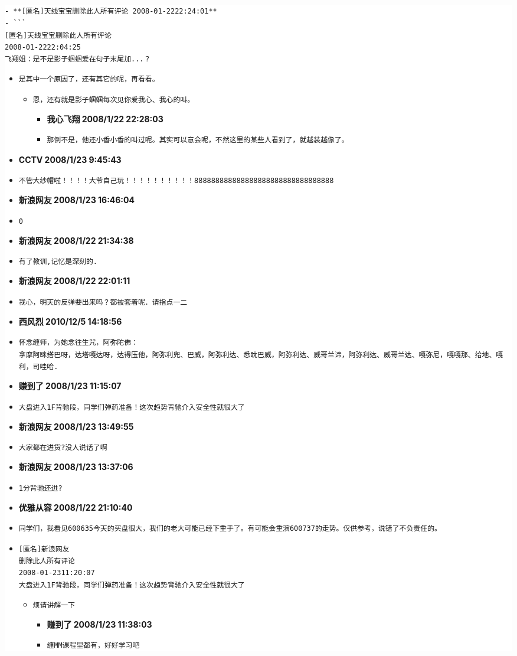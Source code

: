   ```
- **[匿名]天线宝宝删除此人所有评论 2008-01-2222:24:01**
- ```
  [匿名]天线宝宝删除此人所有评论
  2008-01-2222:04:25
  飞翔姐：是不是影子蝈蝈爱在句子末尾加...？
  ```
   - ```
     是其中一个原因了，还有其它的呢，再看看。
     ```
      - ```
        恩，还有就是影子蝈蝈每次见你爱我心、我心的叫。
        ```
         - **我心飞翔 2008/1/22 22:28:03**
         - ```
           那倒不是，他还小香小香的叫过呢。其实可以意会呢，不然这里的某些人看到了，就越装越像了。
           ```
- **CCTV 2008/1/23 9:45:43**
- ```
  不管大纱帽啦！！！！大爷自己玩！！！！！！！！！！888888888888888888888888888888888
  ```
- **新浪网友 2008/1/23 16:46:04**
- ```
  0
  ```
- **新浪网友 2008/1/22 21:34:38**
- ```
  有了教训,记忆是深刻的.
  ```
- **新浪网友 2008/1/22 22:01:11**
- ```
  我心，明天的反弹要出来吗？都被套着呢．请指点一二
  ```
- **西风烈 2010/12/5 14:18:56**
- ```
  怀念缠师，为她念往生咒，阿弥陀佛：
  拿摩阿眯搭巴呀，达塔嘎达呀，达得压他，阿弥利兜、巴威，阿弥利达、悉眈巴威，阿弥利达、威哥兰谛，阿弥利达、威哥兰达、嘎弥尼，嘎嘎那、给地、嘎利，司哇哈.
  ```
- **赚到了 2008/1/23 11:15:07**
- ```
  大盘进入1F背驰段，同学们弹药准备！这次趋势背驰介入安全性就很大了
  ```
- **新浪网友 2008/1/23 13:49:55**
- ```
  大家都在进货?没人说话了啊
  ```
- **新浪网友 2008/1/23 13:37:06**
- ```
  1分背驰还进?
  ```
- **优雅从容 2008/1/22 21:10:40**
- ```
  同学们，我看见600635今天的买盘很大，我们的老大可能已经下重手了。有可能会重演600737的走势。仅供参考，说错了不负责任的。
  ```
- ```
  [匿名]新浪网友
  删除此人所有评论
  2008-01-2311:20:07
  大盘进入1F背驰段，同学们弹药准备！这次趋势背驰介入安全性就很大了
  ```
   - ```
     烦请讲解一下
     ```
      - **赚到了 2008/1/23 11:38:03**
      - ```
        缠MM课程里都有，好好学习吧